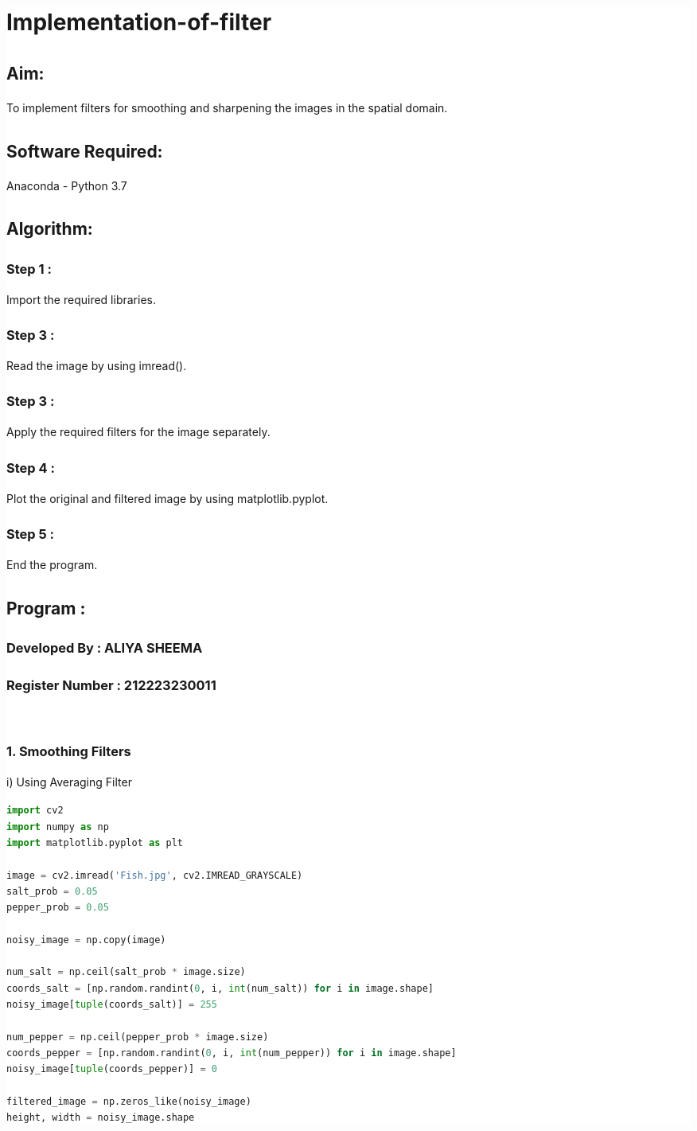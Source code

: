 # Implementation-of-filter
## Aim:
To implement filters for smoothing and sharpening the images in the spatial domain.

## Software Required:
Anaconda - Python 3.7

## Algorithm:
### Step 1 :

Import the required libraries.

### Step 3 :

Read the image by using imread().

### Step 3 :

Apply the required filters for the image separately.

### Step 4 :

Plot the original and filtered image by using matplotlib.pyplot.

### Step 5 :

End the program.

## Program :
### Developed By : ALIYA SHEEMA
### Register Number : 212223230011
</br>

### 1. Smoothing Filters

i) Using Averaging Filter
```Python
import cv2
import numpy as np
import matplotlib.pyplot as plt

image = cv2.imread('Fish.jpg', cv2.IMREAD_GRAYSCALE)
salt_prob = 0.05  
pepper_prob = 0.05  

noisy_image = np.copy(image)

num_salt = np.ceil(salt_prob * image.size)
coords_salt = [np.random.randint(0, i, int(num_salt)) for i in image.shape]
noisy_image[tuple(coords_salt)] = 255

num_pepper = np.ceil(pepper_prob * image.size)
coords_pepper = [np.random.randint(0, i, int(num_pepper)) for i in image.shape]
noisy_image[tuple(coords_pepper)] = 0

filtered_image = np.zeros_like(noisy_image)  
height, width = noisy_image.shape

```